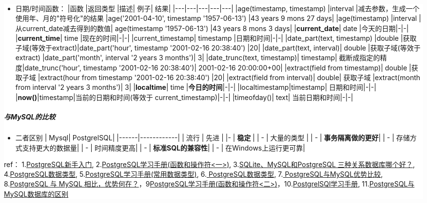 
- 日期/时间函数：
|函数	|返回类型	|描述|	例子|	结果|
|---|---|---|---|---|
|age(timestamp, timestamp)	|interval	|减去参数，生成一个使用年、月的"符号化"的结果	|age('2001-04-10', timestamp '1957-06-13')	|43 years 9 mons 27 days|
|age(timestamp)	|interval	|从current_date减去得到的数值|	age(timestamp '1957-06-13')	|43 years 8 mons 3 days|
|**current_date**|	date	|今天的日期|-|-|
|**current_time**|	time	|现在的时间|-|-|
|current_timestamp|	timestamp	|日期和时间|-|-|
|date_part(text, timestamp)	|double	|获取子域(等效于extract)|date_part('hour', timestamp '2001-02-16 20:38:40')	|20|
|date_part(text, interval)|	double	|获取子域(等效于extract)	|date_part('month', interval '2 years 3 months')|	3|
|date_trunc(text, timestamp)|	timestamp|	截断成指定的精度|date_trunc('hour', timestamp '2001-02-16 20:38:40')|	2001-02-16 20:00:00+00|
|extract(field from timestamp)|	double	|获取子域	|extract(hour from timestamp '2001-02-16 20:38:40')	|20|
|extract(field from interval)|	double|	获取子域	|extract(month from interval '2 years 3 months')|	3|
|**localtime**|	time	|**今日的时间**|-|-|
|localtimestamp|timestamp|	日期和时间|-|-|
|**now()**|timestamp|当前的日期和时间(等效于 current_timestamp)|-|-|
|timeofday()|	text|	当前日期和时间|-|-|



##### 与MySQL的比较

- 二者区别
| Mysql| PostgrelSQL|
|------|------------|
|  流行 |    先进    |
|-   |  **稳定**        |
| -  |  大量的类型   |
| -  | **事务隔离做的更好**|
| -  | 存储方式支持更大的数据量|
| -  | 时间精度更高|
| -  | **标准SQL的兼容性**|
| -  | 在Windows上运行更可靠|

ref：
1.[PostgreSQL新手入门](http://www.ruanyifeng.com/blog/2013/12/getting_started_with_postgresql.html), 2.[PostgreSQL学习手册(函数和操作符<一>)](http://www.cnblogs.com/stephen-liu74/archive/2012/05/02/2294071.html), 3.[SQLite、MySQL和PostgreSQL 三种关系数据库哪个好？](https://www.ssdax.com/2188.html), 4.[PostgreSQL数据类型](http://www.yiibai.com/html/postgresql/2013/080435.html), 5.[PostgreSQL学习手册(常用数据类型)](http://www.cnblogs.com/stephen-liu74/archive/2012/04/30/2293602.html), 6.[ PostgreSQL数据类型](http://blog.csdn.net/neo_liu0000/article/details/6254086), 7.[ PostgreSQL与MySQL优势比较](http://blog.csdn.net/wag2765/article/details/50581658), 8.[PostgreSQL 与 MySQL 相比，优势何在？](https://www.zhihu.com/question/20010554)，9[PostgreSQL学习手册(函数和操作符<二>)](http://www.cnblogs.com/stephen-liu74/archive/2012/05/04/2294643.html)，10.[PostgrelSQl学习手册](http://www.cnblogs.com/stephen-liu74/category/343171.html), 11.[PostgreSQL与MySQL数据库的区别](http://blog.csdn.net/u012843873/article/details/60745287)


[^1]:竖表示“|”，斜表示"/"。
